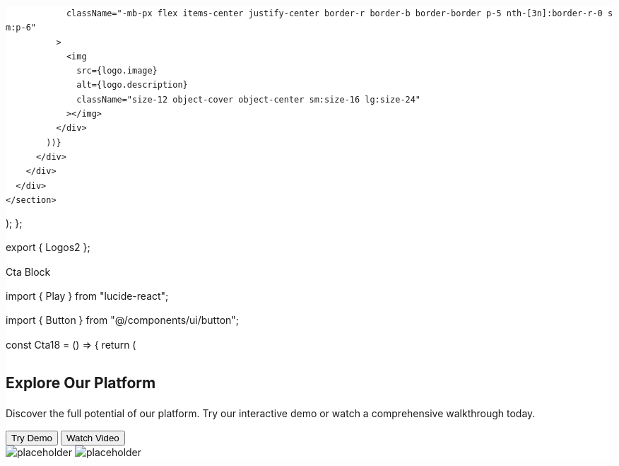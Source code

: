                 className="-mb-px flex items-center justify-center border-r border-b border-border p-5 nth-[3n]:border-r-0 sm:p-6"
              >
                <img
                  src={logo.image}
                  alt={logo.description}
                  className="size-12 object-cover object-center sm:size-16 lg:size-24"
                ></img>
              </div>
            ))}
          </div>
        </div>
      </div>
    </section>
  );
};

export { Logos2 };



Cta Block

import { Play } from "lucide-react";

import { Button } from "@/components/ui/button";

const Cta18 = () => {
  return (
    <section className="py-32">
      <div className="container overflow-hidden">
        <div className="relative mx-auto flex max-w-7xl flex-col justify-between gap-6 overflow-hidden rounded-xl border bg-muted/50 md:flex-row">
          <div className="max-w-xl self-center p-6 md:p-12">
            <h2 className="text-3xl font-semibold md:text-4xl">
              Explore Our Platform
            </h2>
            <p className="mt-4 text-muted-foreground md:text-lg">
              Discover the full potential of our platform. Try our interactive
              demo or watch a comprehensive walkthrough today.
            </p>
            <div className="mt-8 flex flex-col gap-4 sm:flex-row">
              <Button>Try Demo</Button>
              <Button variant="outline">
                Watch Video
                <Play className="ml-2" />
              </Button>
            </div>
          </div>
          <div className="relative ml-6 max-h-96 md:mt-8 md:ml-0">
            <img
              src="https://deifkwefumgah.cloudfront.net/shadcnblocks/block/block-3.svg"
              alt="placeholder"
              className="absolute -bottom-12 left-4 h-48 -translate-x-1/2 -rotate-[120deg]"
            />
            <img
              src="https://deifkwefumgah.cloudfront.net/shadcnblocks/block/placeholder-dark-1.svg"
              alt="placeholder"
              className="z-10 aspect-video h-full w-full rounded-tl-xl border-t border-l object-cover pt-3.5 pl-3.5 backdrop-blur-sm"
            />
          </div>
        </div>
      </div>
    </section>